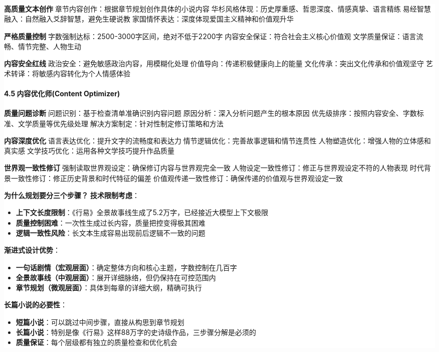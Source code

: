 
**高质量文本创作**
章节内容创作：根据章节规划创作具体的小说内容
华杉风格体现：历史厚重感、哲思深度、情感真挚、语言精练
易经智慧融入：自然融入爻辞智慧，避免生硬说教
家国情怀表达：深度体现爱国主义精神和价值观升华

**严格质量控制**
字数强制达标：2500-3000字区间，绝对不低于2200字
内容安全保证：符合社会主义核心价值观
文学质量保证：语言流畅、情节完整、人物生动


**内容安全红线**
政治安全：避免敏感政治内容，用模糊化处理
价值导向：传递积极健康向上的能量
文化传承：突出文化传承和价值观坚守
艺术转译：将敏感内容转化为个人情感体验




#### 4.5 内容优化师(Content Optimizer)
**质量问题诊断**
问题识别：基于检查清单准确识别内容问题
原因分析：深入分析问题产生的根本原因
优先级排序：按照内容安全、字数标准、文学质量等优先级处理
解决方案制定：针对性制定修订策略和方法

**内容深度优化**
语言表达优化：提升文字的流畅度和表达力
情节逻辑优化：完善故事逻辑和情节连贯性
人物塑造优化：增强人物的立体感和真实感
文学技巧优化：运用各种文学技巧提升作品质量

**世界观一致性修订**
强制读取世界观设定：确保修订内容与世界观完全一致
人物设定一致性修订：修正与世界观设定不符的人物表现
时代背景一致性修订：修正历史背景和时代特征的偏差
价值观传递一致性修订：确保传递的价值观与世界观设定一致


**为什么规划要分三个步骤？**
**技术限制考虑**：
- **上下文长度限制**：《行易》全景故事线生成了5.2万字，已经接近大模型上下文极限
- **质量控制困难**：一次性生成过长内容，质量把控变得极其困难
- **逻辑一致性风险**：长文本生成容易出现前后逻辑不一致的问题

**渐进式设计优势**：
- **一句话剧情（宏观层面）**：确定整体方向和核心主题，字数控制在几百字
- **全景故事线（中观层面）**：展开详细脉络，但仍保持在可控范围内
- **章节规划（微观层面）**：具体到每章的详细大纲，精确可执行

**长篇小说的必要性**：
- **短篇小说**：可以跳过中间步骤，直接从构思到章节规划
- **长篇小说**：特别是像《行易》这样88万字的史诗级作品，三步骤分解是必须的
- **质量保证**：每个层级都有独立的质量检查和优化机会
